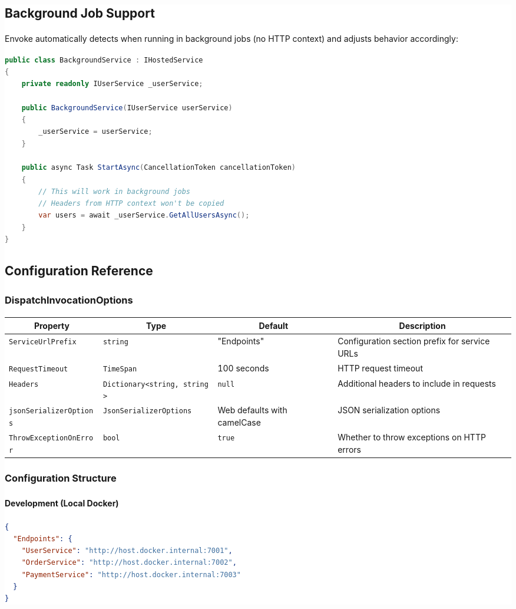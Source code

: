 ## Background Job Support

Envoke automatically detects when running in background jobs (no HTTP context) and adjusts behavior accordingly:

```csharp
public class BackgroundService : IHostedService
{
    private readonly IUserService _userService;

    public BackgroundService(IUserService userService)
    {
        _userService = userService;
    }

    public async Task StartAsync(CancellationToken cancellationToken)
    {
        // This will work in background jobs
        // Headers from HTTP context won't be copied
        var users = await _userService.GetAllUsersAsync();
    }
}
```

## Configuration Reference

### DispatchInvocationOptions

| Property | Type | Default | Description |
|----------|------|---------|-------------|
| `ServiceUrlPrefix` | `string` | "Endpoints" | Configuration section prefix for service URLs |
| `RequestTimeout` | `TimeSpan` | 100 seconds | HTTP request timeout |
| `Headers` | `Dictionary<string, string>` | `null` | Additional headers to include in requests |
| `jsonSerializerOptions` | `JsonSerializerOptions` | Web defaults with camelCase | JSON serialization options |
| `ThrowExceptionOnError` | `bool` | `true` | Whether to throw exceptions on HTTP errors |

### Configuration Structure

#### Development (Local Docker)
```json
{
  "Endpoints": {
    "UserService": "http://host.docker.internal:7001",
    "OrderService": "http://host.docker.internal:7002", 
    "PaymentService": "http://host.docker.internal:7003"
  }
}
```
